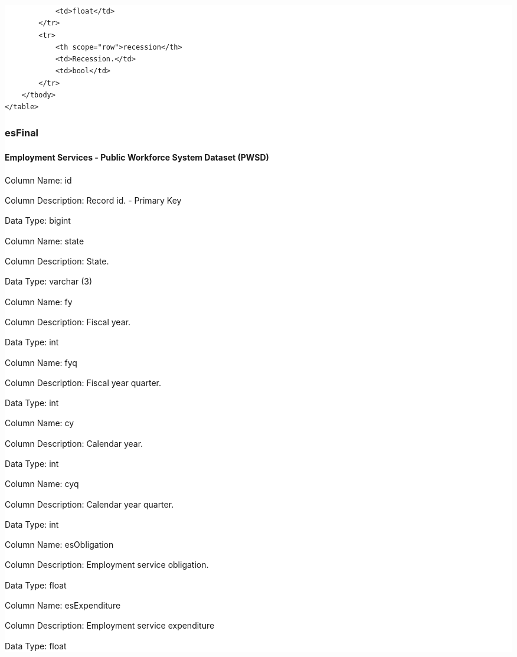 				<td>float</td>
			</tr>
			<tr>
				<th scope="row">recession</th>
				<td>Recession.</td>
				<td>bool</td>
			</tr>
		</tbody>
	</table>
</div>

<div class="mbl_tbl">
	<h3 id="esFinal_mbl" tabindex="-1">esFinal</h3>
	<h4>Employment Services - Public Workforce System Dataset (PWSD)</h4>
	<div class="odd_row">
		<p class="mbl-strng">Column Name: id</p>
		<p><span class="mbl-strng">Column Description:</span> Record id. - Primary Key</p>
		<p><span class="mbl-strng">Data Type:</span> bigint</p>
	</div>
	<div class="even_row">
		<p class="mbl-strng">Column Name: state</p>
		<p><span class="mbl-strng">Column Description:</span> State.</p>
		<p><span class="mbl-strng">Data Type:</span> varchar (3)</p>
	</div>
	<div class="odd_row">
		<p class="mbl-strng">Column Name: fy</p>
		<p><span class="mbl-strng">Column Description:</span> Fiscal year.</p>
		<p><span class="mbl-strng">Data Type:</span> int</p>
	</div>
	<div class="even_row">
		<p class="mbl-strng">Column Name: fyq</p>
		<p><span class="mbl-strng">Column Description:</span> Fiscal year quarter.</p>
		<p><span class="mbl-strng">Data Type:</span> int</p>
	</div>
	<div class="odd_row">
		<p class="mbl-strng">Column Name: cy</p>
		<p><span class="mbl-strng">Column Description:</span> Calendar year.</p>
		<p><span class="mbl-strng">Data Type:</span> int</p>
	</div>
	<div class="even_row">
		<p class="mbl-strng">Column Name: cyq</p>
		<p><span class="mbl-strng">Column Description:</span> Calendar year quarter.</p>
		<p><span class="mbl-strng">Data Type:</span> int</p>
	</div>
	<div class="odd_row">
		<p class="mbl-strng">Column Name: esObligation</p>
		<p><span class="mbl-strng">Column Description:</span> Employment service obligation.</p>
		<p><span class="mbl-strng">Data Type:</span> float</p>
	</div>
	<div class="even_row">
		<p class="mbl-strng">Column Name: esExpenditure</p>
		<p><span class="mbl-strng">Column Description:</span> Employment service expenditure</p>
		<p><span class="mbl-strng">Data Type:</span> float</p>
	</div>
